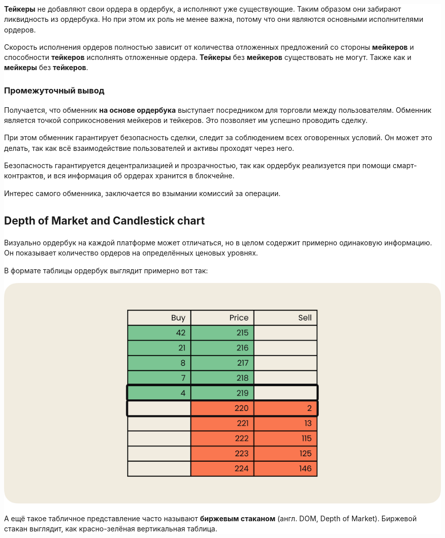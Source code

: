 **Тейкеры** не добавляют свои ордера в ордербук, а исполняют уже существующие. Таким образом они забирают ликвидность из ордербука. Но при этом их роль не менее важна, потому что они являются основными исполнителями ордеров.

Скорость исполнения ордеров полностью зависит от количества отложенных предложений со стороны **мейкеров** и способности **тейкеров** исполнять отложенные ордера. **Тейкеры** без **мейкеров** существовать не могут. Также как и **мейкеры** без **тейкеров**.

### Промежуточный вывод

Получается, что обменник **на основе ордербука** выступает посредником для торговли между пользователям. Обменник является точкой соприкосновения мейкеров и тейкеров. Это позволяет им успешно проводить сделку.

При этом обменник гарантирует безопасность сделки, следит за соблюдением всех оговоренных условий. Он может это делать, так как всё взаимодействие пользователей и активы проходят через него.

Безопасность гарантируется децентрализацией и прозрачностью, так как ордербук реализуется при помощи смарт-контрактов, и вся информация об ордерах хранится в блокчейне.

Интерес самого обменника, заключается во взымании комиссий за операции.

## Depth of Market and Candlestick chart

Визуально ордербук на каждой платформе может отличаться, но в целом содержит примерно одинаковую информацию. Он показывает количество ордеров на определённых ценовых уровнях.

В формате таблицы ордербук выглядит примерно вот так:

![](./images/depth-of-market.png)

А ещё такое табличное представление часто называют **биржевым стаканом** (англ. DOM, Depth of Market). Биржевой стакан выглядит, как красно-зелёная вертикальная таблица.
